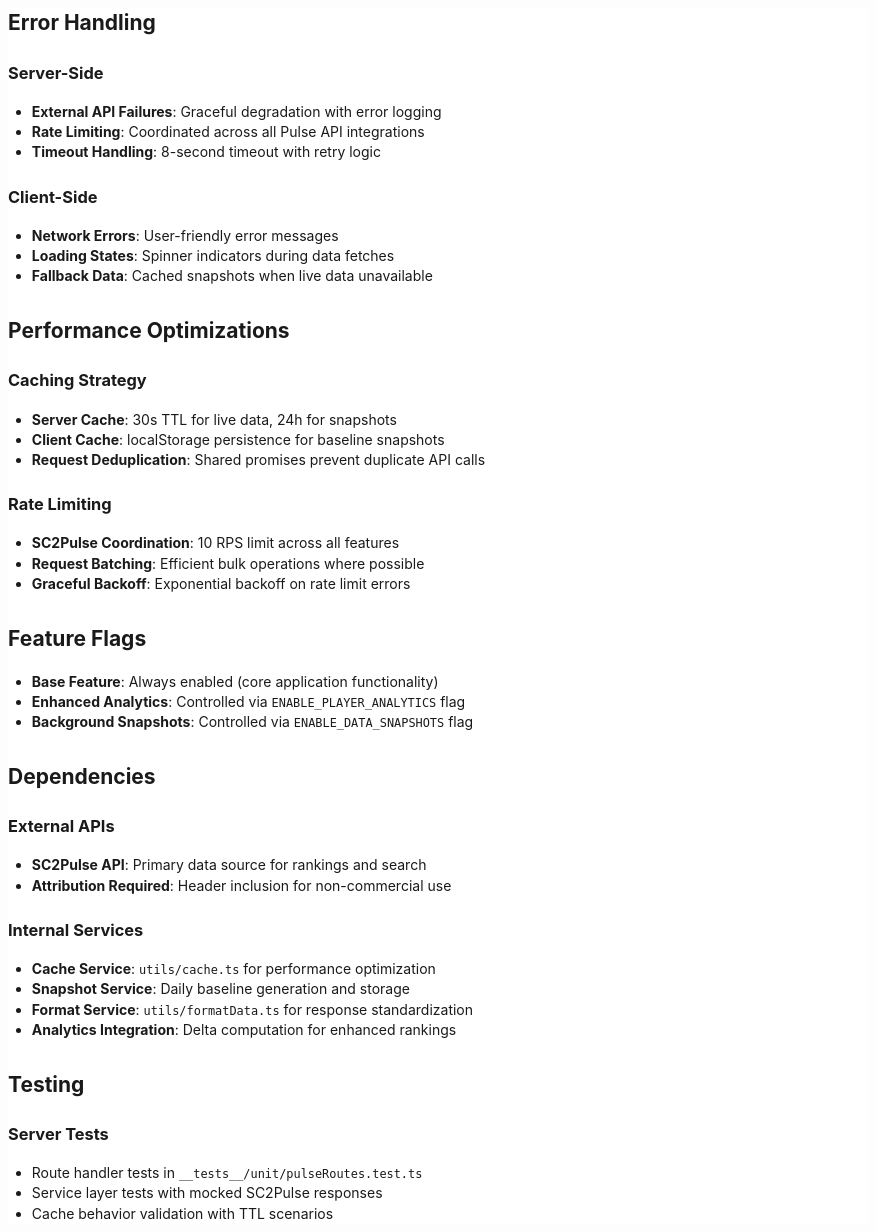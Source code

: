 ## Error Handling

### Server-Side
- **External API Failures**: Graceful degradation with error logging
- **Rate Limiting**: Coordinated across all Pulse API integrations
- **Timeout Handling**: 8-second timeout with retry logic

### Client-Side
- **Network Errors**: User-friendly error messages
- **Loading States**: Spinner indicators during data fetches
- **Fallback Data**: Cached snapshots when live data unavailable

## Performance Optimizations

### Caching Strategy
- **Server Cache**: 30s TTL for live data, 24h for snapshots
- **Client Cache**: localStorage persistence for baseline snapshots
- **Request Deduplication**: Shared promises prevent duplicate API calls

### Rate Limiting
- **SC2Pulse Coordination**: 10 RPS limit across all features
- **Request Batching**: Efficient bulk operations where possible
- **Graceful Backoff**: Exponential backoff on rate limit errors

## Feature Flags

- **Base Feature**: Always enabled (core application functionality)
- **Enhanced Analytics**: Controlled via `ENABLE_PLAYER_ANALYTICS` flag
- **Background Snapshots**: Controlled via `ENABLE_DATA_SNAPSHOTS` flag

## Dependencies

### External APIs
- **SC2Pulse API**: Primary data source for rankings and search
- **Attribution Required**: Header inclusion for non-commercial use

### Internal Services
- **Cache Service**: `utils/cache.ts` for performance optimization
- **Snapshot Service**: Daily baseline generation and storage
- **Format Service**: `utils/formatData.ts` for response standardization
- **Analytics Integration**: Delta computation for enhanced rankings

## Testing

### Server Tests
- Route handler tests in `__tests__/unit/pulseRoutes.test.ts`
- Service layer tests with mocked SC2Pulse responses
- Cache behavior validation with TTL scenarios

